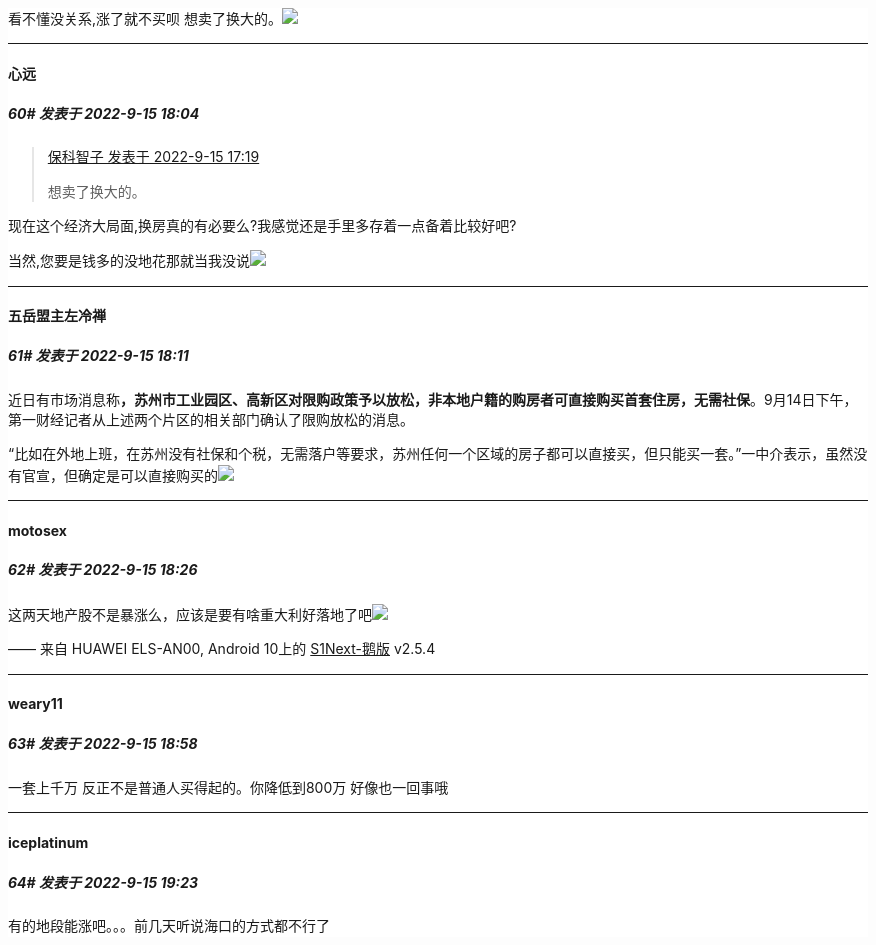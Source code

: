 看不懂没关系,涨了就不买呗</blockquote>
想卖了换大的。<img src="https://static.saraba1st.com/image/smiley/face2017/068.png" referrerpolicy="no-referrer">

*****

####  心远  
##### 60#       发表于 2022-9-15 18:04

<blockquote><a href="httphttps://bbs.saraba1st.com/2b/forum.php?mod=redirect&amp;goto=findpost&amp;pid=57498823&amp;ptid=2093331" target="_blank">保科智子 发表于 2022-9-15 17:19</a>

想卖了换大的。</blockquote>
现在这个经济大局面,换房真的有必要么?我感觉还是手里多存着一点备着比较好吧?

当然,您要是钱多的没地花那就当我没说<img src="https://static.saraba1st.com/image/smiley/face2017/001.png" referrerpolicy="no-referrer">



*****

####  五岳盟主左冷禅  
##### 61#       发表于 2022-9-15 18:11

近日有市场消息称<strong>，苏州市工业园区、高新区对限购政策予以放松，非本地户籍的购房者可直接购买首套住房，无需社保</strong>。9月14日下午，第一财经记者从上述两个片区的相关部门确认了限购放松的消息。

“比如在外地上班，在苏州没有社保和个税，无需落户等要求，苏州任何一个区域的房子都可以直接买，但只能买一套。”一中介表示，虽然没有官宣，但确定是可以直接购买的<img src="https://static.saraba1st.com/image/smiley/face2017/066.png" referrerpolicy="no-referrer">



*****

####  motosex  
##### 62#       发表于 2022-9-15 18:26

这两天地产股不是暴涨么，应该是要有啥重大利好落地了吧<img src="https://static.saraba1st.com/image/smiley/face2017/067.png" referrerpolicy="no-referrer">

—— 来自 HUAWEI ELS-AN00, Android 10上的 [S1Next-鹅版](https://github.com/ykrank/S1-Next/releases) v2.5.4



*****

####  weary11  
##### 63#       发表于 2022-9-15 18:58

一套上千万 反正不是普通人买得起的。你降低到800万 好像也一回事哦



*****

####  iceplatinum  
##### 64#       发表于 2022-9-15 19:23

有的地段能涨吧。。。前几天听说海口的方式都不行了

